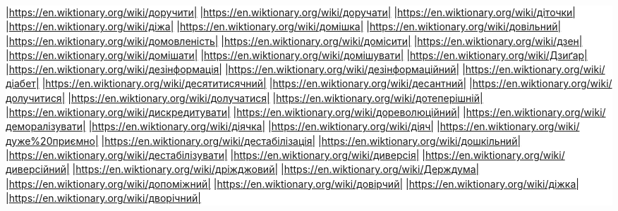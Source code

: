 |https://en.wiktionary.org/wiki/доручити|
|https://en.wiktionary.org/wiki/доручати|
|https://en.wiktionary.org/wiki/діточки|
|https://en.wiktionary.org/wiki/діжа|
|https://en.wiktionary.org/wiki/домішка|
|https://en.wiktionary.org/wiki/довільний|
|https://en.wiktionary.org/wiki/домовленість|
|https://en.wiktionary.org/wiki/домісити|
|https://en.wiktionary.org/wiki/дзен|
|https://en.wiktionary.org/wiki/домішати|
|https://en.wiktionary.org/wiki/домішувати|
|https://en.wiktionary.org/wiki/Дзиґар|
|https://en.wiktionary.org/wiki/дезінформація|
|https://en.wiktionary.org/wiki/дезінформаційний|
|https://en.wiktionary.org/wiki/діабет|
|https://en.wiktionary.org/wiki/десятитисячний|
|https://en.wiktionary.org/wiki/десантний|
|https://en.wiktionary.org/wiki/долучитися|
|https://en.wiktionary.org/wiki/долучатися|
|https://en.wiktionary.org/wiki/дотеперішній|
|https://en.wiktionary.org/wiki/дискредитувати|
|https://en.wiktionary.org/wiki/дореволюційний|
|https://en.wiktionary.org/wiki/деморалізувати|
|https://en.wiktionary.org/wiki/діячка|
|https://en.wiktionary.org/wiki/діяч|
|https://en.wiktionary.org/wiki/дуже%20приємно|
|https://en.wiktionary.org/wiki/дестабілізація|
|https://en.wiktionary.org/wiki/дошкільний|
|https://en.wiktionary.org/wiki/дестабілізувати|
|https://en.wiktionary.org/wiki/диверсія|
|https://en.wiktionary.org/wiki/диверсійний|
|https://en.wiktionary.org/wiki/дріжджовий|
|https://en.wiktionary.org/wiki/Держдума|
|https://en.wiktionary.org/wiki/допоміжний|
|https://en.wiktionary.org/wiki/довірчий|
|https://en.wiktionary.org/wiki/діжка|
|https://en.wiktionary.org/wiki/дворічний|